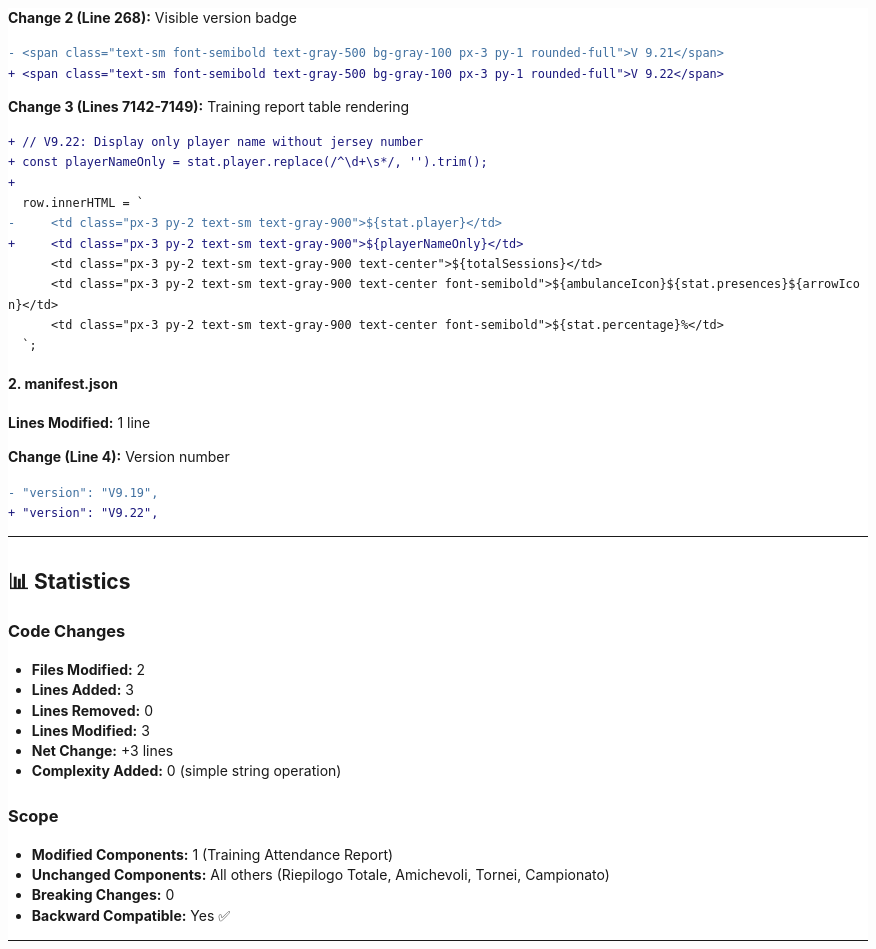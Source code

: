**Change 2 (Line 268):** Visible version badge
```diff
- <span class="text-sm font-semibold text-gray-500 bg-gray-100 px-3 py-1 rounded-full">V 9.21</span>
+ <span class="text-sm font-semibold text-gray-500 bg-gray-100 px-3 py-1 rounded-full">V 9.22</span>
```

**Change 3 (Lines 7142-7149):** Training report table rendering
```diff
+ // V9.22: Display only player name without jersey number
+ const playerNameOnly = stat.player.replace(/^\d+\s*/, '').trim();
+
  row.innerHTML = `
-     <td class="px-3 py-2 text-sm text-gray-900">${stat.player}</td>
+     <td class="px-3 py-2 text-sm text-gray-900">${playerNameOnly}</td>
      <td class="px-3 py-2 text-sm text-gray-900 text-center">${totalSessions}</td>
      <td class="px-3 py-2 text-sm text-gray-900 text-center font-semibold">${ambulanceIcon}${stat.presences}${arrowIcon}</td>
      <td class="px-3 py-2 text-sm text-gray-900 text-center font-semibold">${stat.percentage}%</td>
  `;
```

#### 2. manifest.json
**Lines Modified:** 1 line

**Change (Line 4):** Version number
```diff
- "version": "V9.19",
+ "version": "V9.22",
```

---

## 📊 Statistics

### Code Changes
- **Files Modified:** 2
- **Lines Added:** 3
- **Lines Removed:** 0
- **Lines Modified:** 3
- **Net Change:** +3 lines
- **Complexity Added:** 0 (simple string operation)

### Scope
- **Modified Components:** 1 (Training Attendance Report)
- **Unchanged Components:** All others (Riepilogo Totale, Amichevoli, Tornei, Campionato)
- **Breaking Changes:** 0
- **Backward Compatible:** Yes ✅

---
